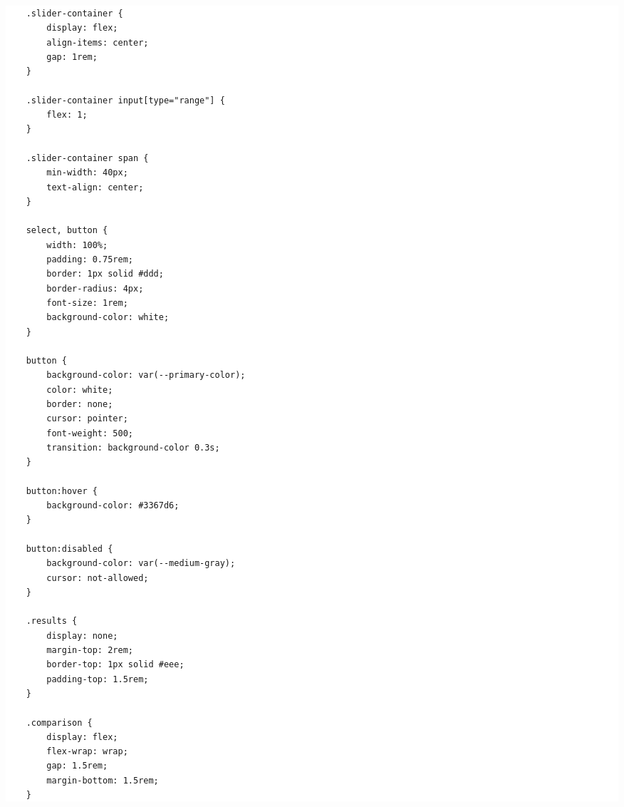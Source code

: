         .slider-container {
            display: flex;
            align-items: center;
            gap: 1rem;
        }
        
        .slider-container input[type="range"] {
            flex: 1;
        }
        
        .slider-container span {
            min-width: 40px;
            text-align: center;
        }
        
        select, button {
            width: 100%;
            padding: 0.75rem;
            border: 1px solid #ddd;
            border-radius: 4px;
            font-size: 1rem;
            background-color: white;
        }
        
        button {
            background-color: var(--primary-color);
            color: white;
            border: none;
            cursor: pointer;
            font-weight: 500;
            transition: background-color 0.3s;
        }
        
        button:hover {
            background-color: #3367d6;
        }
        
        button:disabled {
            background-color: var(--medium-gray);
            cursor: not-allowed;
        }
        
        .results {
            display: none;
            margin-top: 2rem;
            border-top: 1px solid #eee;
            padding-top: 1.5rem;
        }
        
        .comparison {
            display: flex;
            flex-wrap: wrap;
            gap: 1.5rem;
            margin-bottom: 1.5rem;
        }
        